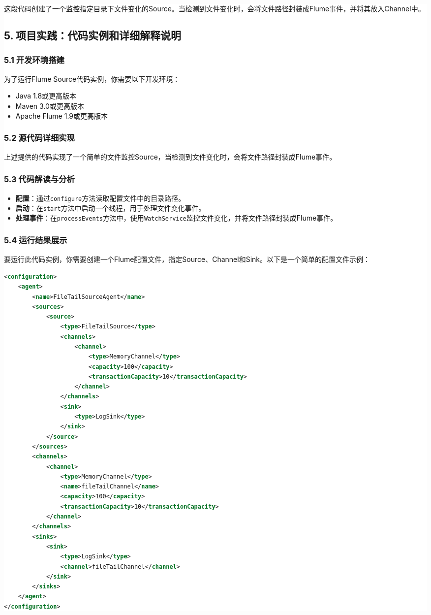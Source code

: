 这段代码创建了一个监控指定目录下文件变化的Source。当检测到文件变化时，会将文件路径封装成Flume事件，并将其放入Channel中。

## 5. 项目实践：代码实例和详细解释说明

### 5.1 开发环境搭建

为了运行Flume Source代码实例，你需要以下开发环境：

- Java 1.8或更高版本
- Maven 3.0或更高版本
- Apache Flume 1.9或更高版本

### 5.2 源代码详细实现

上述提供的代码实现了一个简单的文件监控Source，当检测到文件变化时，会将文件路径封装成Flume事件。

### 5.3 代码解读与分析

- **配置**：通过`configure`方法读取配置文件中的目录路径。
- **启动**：在`start`方法中启动一个线程，用于处理文件变化事件。
- **处理事件**：在`processEvents`方法中，使用`WatchService`监控文件变化，并将文件路径封装成Flume事件。

### 5.4 运行结果展示

要运行此代码实例，你需要创建一个Flume配置文件，指定Source、Channel和Sink。以下是一个简单的配置文件示例：

```xml
<configuration>
    <agent>
        <name>FileTailSourceAgent</name>
        <sources>
            <source>
                <type>FileTailSource</type>
                <channels>
                    <channel>
                        <type>MemoryChannel</type>
                        <capacity>100</capacity>
                        <transactionCapacity>10</transactionCapacity>
                    </channel>
                </channels>
                <sink>
                    <type>LogSink</type>
                </sink>
            </source>
        </sources>
        <channels>
            <channel>
                <type>MemoryChannel</type>
                <name>fileTailChannel</name>
                <capacity>100</capacity>
                <transactionCapacity>10</transactionCapacity>
            </channel>
        </channels>
        <sinks>
            <sink>
                <type>LogSink</type>
                <channel>fileTailChannel</channel>
            </sink>
        </sinks>
    </agent>
</configuration>
```
